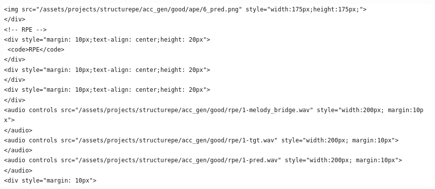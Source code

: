     <img src="/assets/projects/structurepe/acc_gen/good/ape/6_pred.png" style="width:175px;height:175px;">
    </div>
    <!-- RPE -->
    <div style="margin: 10px;text-align: center;height: 20px">
     <code>RPE</code>
    </div>
    <div style="margin: 10px;text-align: center;height: 20px">
    </div>
    <div style="margin: 10px;text-align: center;height: 20px">
    </div>
    <audio controls src="/assets/projects/structurepe/acc_gen/good/rpe/1-melody_bridge.wav" style="width:200px; margin:10px">
    </audio>
    <audio controls src="/assets/projects/structurepe/acc_gen/good/rpe/1-tgt.wav" style="width:200px; margin:10px">
    </audio>
    <audio controls src="/assets/projects/structurepe/acc_gen/good/rpe/1-pred.wav" style="width:200px; margin:10px">
    </audio>
    <div style="margin: 10px">